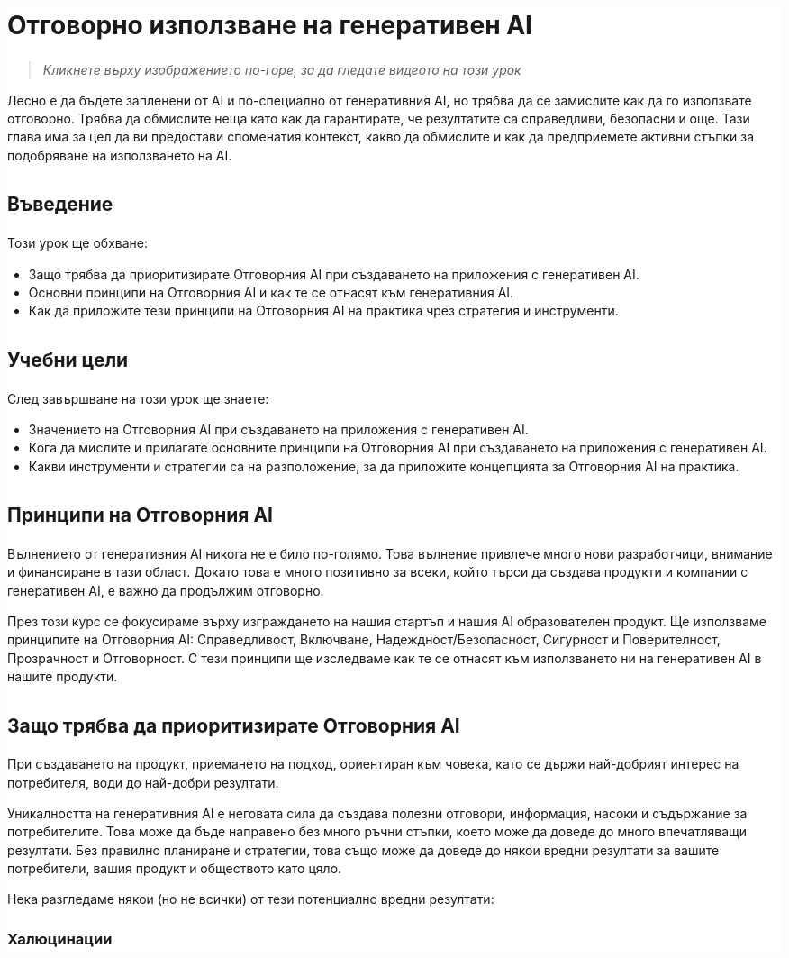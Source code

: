 
# Отговорно използване на генеративен AI

> _Кликнете върху изображението по-горе, за да гледате видеото на този урок_

Лесно е да бъдете запленени от AI и по-специално от генеративния AI, но трябва да се замислите как да го използвате отговорно. Трябва да обмислите неща като как да гарантирате, че резултатите са справедливи, безопасни и още. Тази глава има за цел да ви предостави споменатия контекст, какво да обмислите и как да предприемете активни стъпки за подобряване на използването на AI.

## Въведение

Този урок ще обхване:

- Защо трябва да приоритизирате Отговорния AI при създаването на приложения с генеративен AI.
- Основни принципи на Отговорния AI и как те се отнасят към генеративния AI.
- Как да приложите тези принципи на Отговорния AI на практика чрез стратегия и инструменти.

## Учебни цели

След завършване на този урок ще знаете:

- Значението на Отговорния AI при създаването на приложения с генеративен AI.
- Кога да мислите и прилагате основните принципи на Отговорния AI при създаването на приложения с генеративен AI.
- Какви инструменти и стратегии са на разположение, за да приложите концепцията за Отговорния AI на практика.

## Принципи на Отговорния AI

Вълнението от генеративния AI никога не е било по-голямо. Това вълнение привлече много нови разработчици, внимание и финансиране в тази област. Докато това е много позитивно за всеки, който търси да създава продукти и компании с генеративен AI, е важно да продължим отговорно.

През този курс се фокусираме върху изграждането на нашия стартъп и нашия AI образователен продукт. Ще използваме принципите на Отговорния AI: Справедливост, Включване, Надеждност/Безопасност, Сигурност и Поверителност, Прозрачност и Отговорност. С тези принципи ще изследваме как те се отнасят към използването ни на генеративен AI в нашите продукти.

## Защо трябва да приоритизирате Отговорния AI

При създаването на продукт, приемането на подход, ориентиран към човека, като се държи най-добрият интерес на потребителя, води до най-добри резултати.

Уникалността на генеративния AI е неговата сила да създава полезни отговори, информация, насоки и съдържание за потребителите. Това може да бъде направено без много ръчни стъпки, което може да доведе до много впечатляващи резултати. Без правилно планиране и стратегии, това също може да доведе до някои вредни резултати за вашите потребители, вашия продукт и обществото като цяло.

Нека разгледаме някои (но не всички) от тези потенциално вредни резултати:

### Халюцинации
